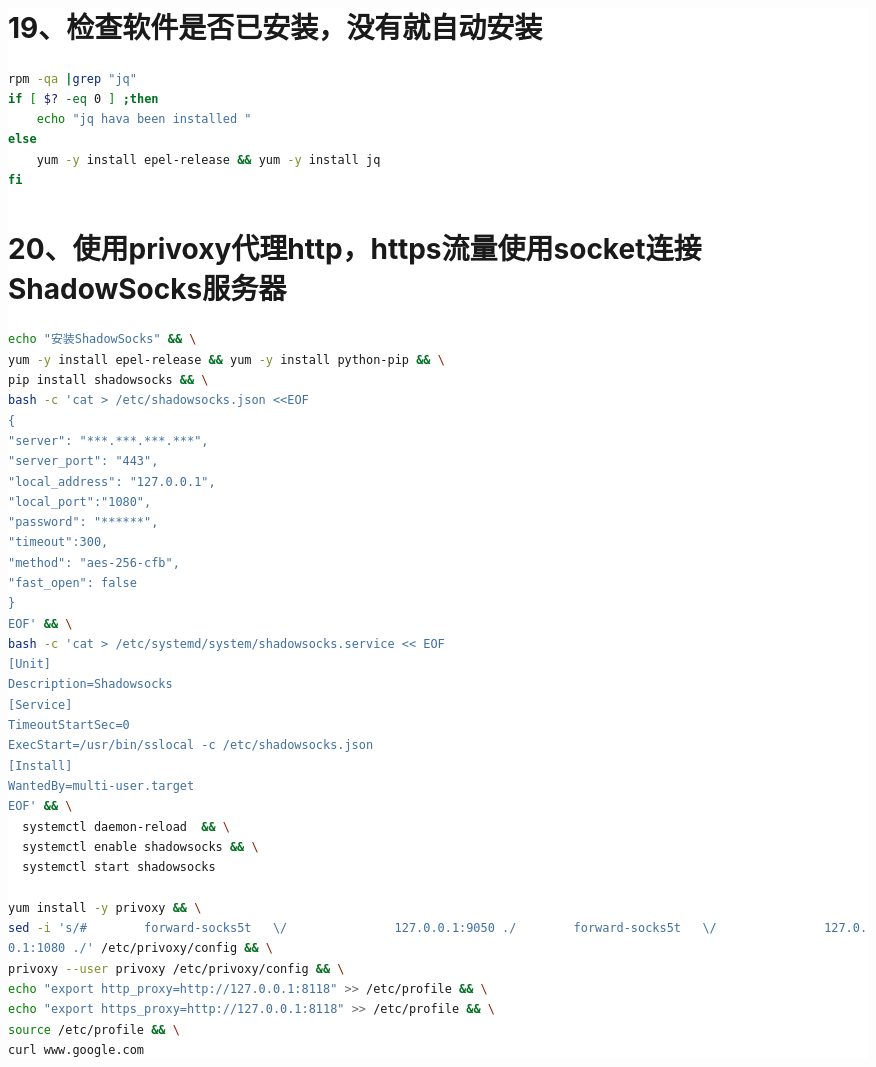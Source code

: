 # 19、检查软件是否已安装，没有就自动安装

```bash
rpm -qa |grep "jq"
if [ $? -eq 0 ] ;then
    echo "jq hava been installed "
else
    yum -y install epel-release && yum -y install jq
fi
```

# 20、使用privoxy代理http，https流量使用socket连接ShadowSocks服务器

```bash
echo "安装ShadowSocks" && \
yum -y install epel-release && yum -y install python-pip && \
pip install shadowsocks && \
bash -c 'cat > /etc/shadowsocks.json <<EOF
{
"server": "***.***.***.***",
"server_port": "443",
"local_address": "127.0.0.1",
"local_port":"1080",
"password": "******",
"timeout":300,
"method": "aes-256-cfb",
"fast_open": false
}
EOF' && \
bash -c 'cat > /etc/systemd/system/shadowsocks.service << EOF
[Unit]
Description=Shadowsocks
[Service]
TimeoutStartSec=0
ExecStart=/usr/bin/sslocal -c /etc/shadowsocks.json
[Install]
WantedBy=multi-user.target
EOF' && \
  systemctl daemon-reload  && \
  systemctl enable shadowsocks && \
  systemctl start shadowsocks

yum install -y privoxy && \
sed -i 's/#        forward-socks5t   \/               127.0.0.1:9050 ./        forward-socks5t   \/               127.0.0.1:1080 ./' /etc/privoxy/config && \
privoxy --user privoxy /etc/privoxy/config && \
echo "export http_proxy=http://127.0.0.1:8118" >> /etc/profile && \
echo "export https_proxy=http://127.0.0.1:8118" >> /etc/profile && \
source /etc/profile && \
curl www.google.com
```
